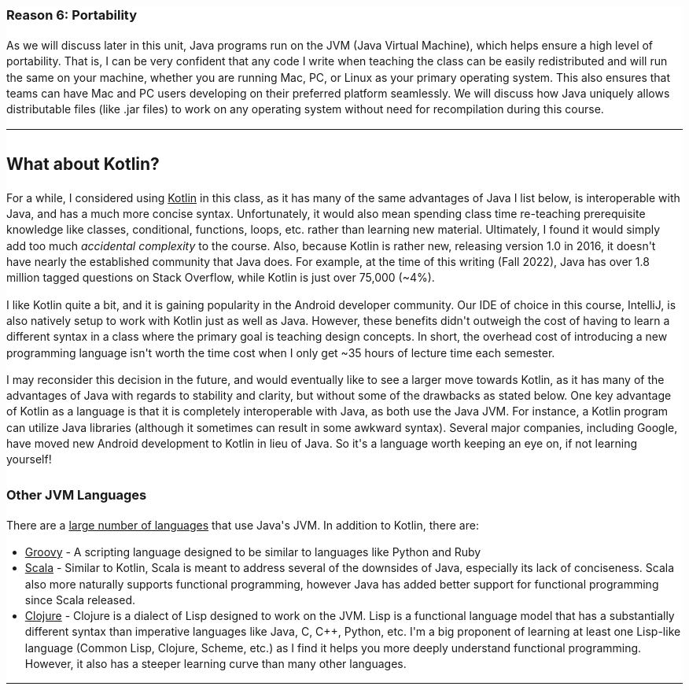 
### Reason 6: Portability

As we will discuss later in this unit, Java programs run on the
JVM (Java Virtual Machine), which helps ensure a high level of
portability. That is, I can be very confident that any code I
write when teaching the class can be easily redistributed and
will run the same on your machine, whether you are running Mac, PC,
or Linux as your primary operating system. This also ensures that teams can have Mac and PC users developing on their preferred platform seamlessly. We will discuss how Java uniquely allows distributable files (like .jar files) to work on any operating system without need for recompilation during this course.

---

## What about Kotlin?

For a while, I considered using [Kotlin](https://kotlinlang.org/)
in this class, as it has many of the same advantages of Java I
list below, is interoperable with Java, and has a much
more concise syntax. Unfortunately, it would also mean spending class time re-teaching prerequisite knowledge like classes, conditional, functions, loops, etc. rather than learning new material. Ultimately, I found it would simply add too much *accidental complexity* to the course. Also, because Kotlin is rather new, releasing version 1.0 in 2016, it doesn't have nearly the established community that Java does. For example, at the time of this writing (Fall 2022), Java has over 1.8 million
tagged questions on Stack Overflow, while Kotlin is just over 75,000 (~4%).

I like Kotlin quite a bit, and it is gaining popularity in the Android developer community. Our IDE of choice in this course, IntelliJ, is also natively setup to work with Kotlin just as well as Java. However, these benefits didn't outweigh the cost of having to learn a different syntax in a class where the primary goal is teaching design concepts. In short, the overhead cost of introducing a new programming language isn't worth the time cost when I only get ~35 hours of lecture time each semester.

I may reconsider this decision in the future, and would eventually like to see a larger move towards Kotlin, as it has many of the advantages of Java with regards to stability and clarity, but without some of the drawbacks as stated below. One key advantage of Kotlin as a language is that it is completely interoperable with Java, as both use the Java JVM. For instance, a Kotlin program can utilize Java libraries (although it sometimes can result in some awkward syntax). Several major companies, including Google, have moved new Android development to Kotlin in lieu of Java. So it's a language worth keeping an eye on, if not learning yourself!

### Other JVM Languages

There are a [large number of languages](https://en.wikipedia.org/wiki/List_of_JVM_languages) that use Java's JVM. In addition to Kotlin, there are:

- [Groovy](https://groovy-lang.org/) - A scripting language designed to be similar to languages like Python and Ruby
- [Scala](https://www.scala-lang.org/) - Similar to Kotlin, Scala is meant to address several of the downsides of Java, especially its lack of conciseness. Scala also more naturally supports functional programming, however Java has added better support for functional programming since Scala released.
- [Clojure](https://clojure.org/) - Clojure is a dialect of Lisp designed to work on the JVM. Lisp is a functional language model that has a substantially different syntax than imperative languages like Java, C, C++, Python, etc. I'm a big proponent of learning at least one Lisp-like language (Common Lisp, Clojure, Scheme, etc.) as I find it helps you more deeply understand functional programming. However, it also has a steeper learning curve than many other languages.

---